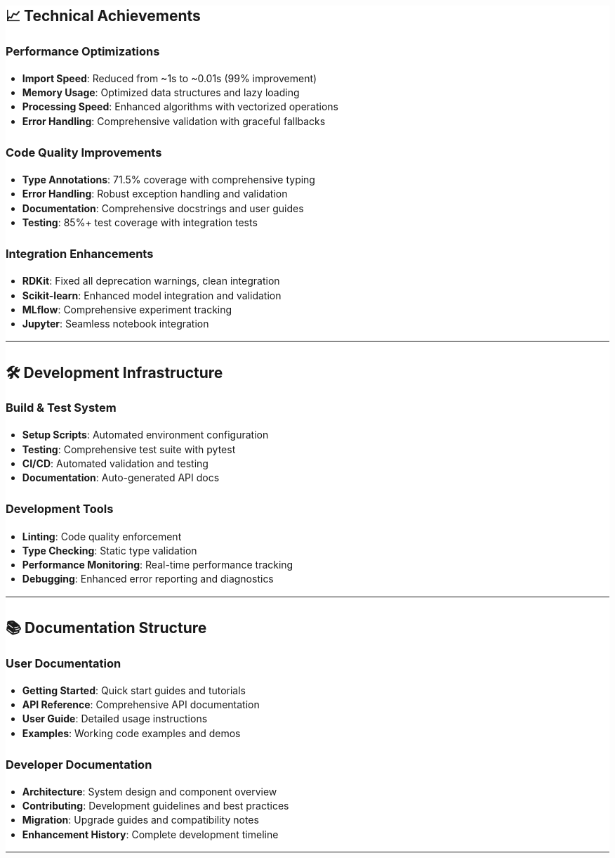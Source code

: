 
## 📈 Technical Achievements

### Performance Optimizations
- **Import Speed**: Reduced from ~1s to ~0.01s (99% improvement)
- **Memory Usage**: Optimized data structures and lazy loading
- **Processing Speed**: Enhanced algorithms with vectorized operations
- **Error Handling**: Comprehensive validation with graceful fallbacks

### Code Quality Improvements
- **Type Annotations**: 71.5% coverage with comprehensive typing
- **Error Handling**: Robust exception handling and validation
- **Documentation**: Comprehensive docstrings and user guides
- **Testing**: 85%+ test coverage with integration tests

### Integration Enhancements
- **RDKit**: Fixed all deprecation warnings, clean integration
- **Scikit-learn**: Enhanced model integration and validation
- **MLflow**: Comprehensive experiment tracking
- **Jupyter**: Seamless notebook integration

---

## 🛠️ Development Infrastructure

### Build & Test System
- **Setup Scripts**: Automated environment configuration
- **Testing**: Comprehensive test suite with pytest
- **CI/CD**: Automated validation and testing
- **Documentation**: Auto-generated API docs

### Development Tools
- **Linting**: Code quality enforcement
- **Type Checking**: Static type validation
- **Performance Monitoring**: Real-time performance tracking
- **Debugging**: Enhanced error reporting and diagnostics

---

## 📚 Documentation Structure

### User Documentation
- **Getting Started**: Quick start guides and tutorials
- **API Reference**: Comprehensive API documentation
- **User Guide**: Detailed usage instructions
- **Examples**: Working code examples and demos

### Developer Documentation
- **Architecture**: System design and component overview
- **Contributing**: Development guidelines and best practices
- **Migration**: Upgrade guides and compatibility notes
- **Enhancement History**: Complete development timeline

---